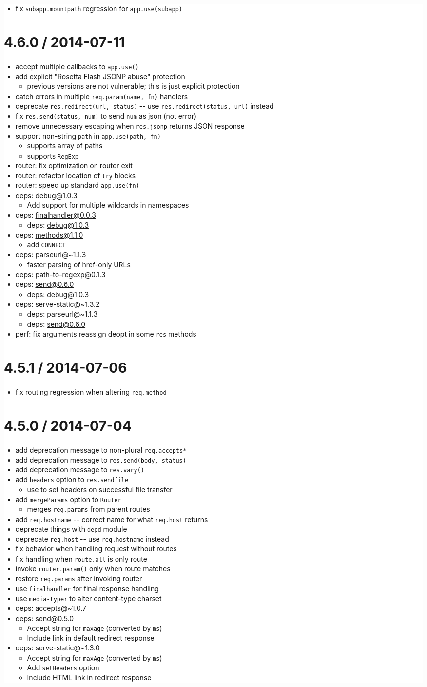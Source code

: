* fix `subapp.mountpath` regression for `app.use(subapp)`

4.6.0 / 2014-07-11
==================

* accept multiple callbacks to `app.use()`
* add explicit "Rosetta Flash JSONP abuse" protection
  * previous versions are not vulnerable; this is just explicit protection
* catch errors in multiple `req.param(name, fn)` handlers
* deprecate `res.redirect(url, status)` -- use `res.redirect(status, url)` instead
* fix `res.send(status, num)` to send `num` as json (not error)
* remove unnecessary escaping when `res.jsonp` returns JSON response
* support non-string `path` in `app.use(path, fn)`
  * supports array of paths
  * supports `RegExp`
* router: fix optimization on router exit
* router: refactor location of `try` blocks
* router: speed up standard `app.use(fn)`
* deps: debug@1.0.3
  * Add support for multiple wildcards in namespaces
* deps: finalhandler@0.0.3
  * deps: debug@1.0.3
* deps: methods@1.1.0
  * add `CONNECT`
* deps: parseurl@~1.1.3
  * faster parsing of href-only URLs
* deps: path-to-regexp@0.1.3
* deps: send@0.6.0
  * deps: debug@1.0.3
* deps: serve-static@~1.3.2
  * deps: parseurl@~1.1.3
  * deps: send@0.6.0
* perf: fix arguments reassign deopt in some `res` methods

4.5.1 / 2014-07-06
==================

* fix routing regression when altering `req.method`

4.5.0 / 2014-07-04
==================

* add deprecation message to non-plural `req.accepts*`
* add deprecation message to `res.send(body, status)`
* add deprecation message to `res.vary()`
* add `headers` option to `res.sendfile`
  * use to set headers on successful file transfer
* add `mergeParams` option to `Router`
  * merges `req.params` from parent routes
* add `req.hostname` -- correct name for what `req.host` returns
* deprecate things with `depd` module
* deprecate `req.host` -- use `req.hostname` instead
* fix behavior when handling request without routes
* fix handling when `route.all` is only route
* invoke `router.param()` only when route matches
* restore `req.params` after invoking router
* use `finalhandler` for final response handling
* use `media-typer` to alter content-type charset
* deps: accepts@~1.0.7
* deps: send@0.5.0
  * Accept string for `maxage` (converted by `ms`)
  * Include link in default redirect response
* deps: serve-static@~1.3.0
  * Accept string for `maxAge` (converted by `ms`)
  * Add `setHeaders` option
  * Include HTML link in redirect response